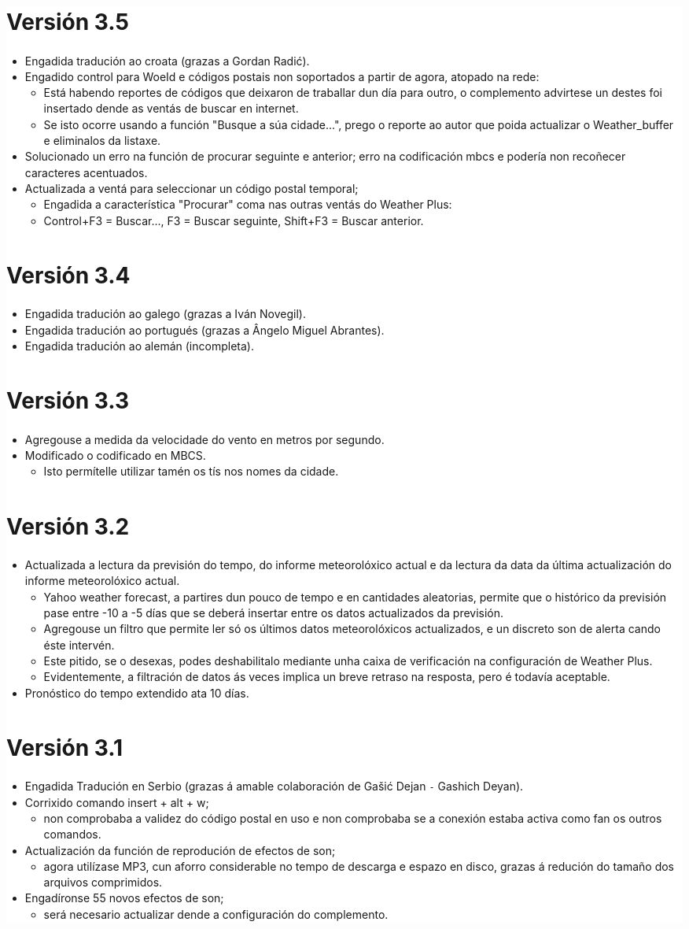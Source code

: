 # Versión 3.5 #
* Engadida tradución ao croata (grazas a Gordan Radić).
* Engadido control para WoeId e códigos postais non soportados a partir de agora, atopado na rede:
	* Está habendo reportes de códigos que deixaron de traballar dun día para outro, o complemento advirtese un destes foi insertado dende as ventás de buscar en internet.
	* Se isto ocorre usando a función "Busque a súa cidade...", prego o reporte ao autor que poida actualizar o Weather_buffer e eliminalos da listaxe.
* Solucionado un erro na función de procurar seguinte e anterior; erro na codificación mbcs e podería non recoñecer caracteres acentuados.
* Actualizada a ventá para seleccionar un código postal temporal;
	* Engadida a característica "Procurar" coma nas outras ventás do Weather Plus:
	* Control+F3 = Buscar..., F3 = Buscar seguinte, Shift+F3 = Buscar anterior.

# Versión 3.4 #
* Engadida tradución ao galego (grazas a Iván Novegil).
* Engadida tradución ao portugués (grazas a Ângelo Miguel Abrantes).
* Engadida tradución ao alemán (incompleta).

# Versión 3.3 #
* Agregouse a medida da velocidade do vento en metros por segundo.
* Modificado o codificado en MBCS.
	* Isto permítelle utilizar tamén os tís nos nomes da cidade.

# Versión 3.2 #
* Actualizada a lectura da previsión do tempo, do informe meteorolóxico actual e da lectura da data da última actualización do informe meteorolóxico actual.
	* Yahoo weather forecast, a partires dun pouco de tempo e en cantidades aleatorias, permite que o histórico da previsión pase entre -10 a -5 días que se deberá insertar entre os datos actualizados da previsión.
	* Agregouse un filtro que permite ler só os últimos datos meteorolóxicos actualizados, e un discreto son de alerta cando éste intervén.
	* Este pitido, se o desexas, podes deshabilitalo mediante unha caixa de verificación na configuración de Weather Plus.
	* Evidentemente, a filtración de datos ás veces implica un breve retraso na resposta, pero é todavía aceptable.
* Pronóstico do tempo extendido ata 10 días.

# Versión 3.1 #
* Engadida Tradución en Serbio (grazas á amable colaboración de Gašić Dejan
  `-` Gashich Deyan).
* Corrixido comando insert + alt + w;
	* non comprobaba a validez do código postal en uso e non comprobaba se a conexión estaba activa como fan os outros comandos.
* Actualización da función de reprodución de efectos de son;
	* agora utilízase MP3, cun aforro considerable no tempo de descarga e espazo en disco, grazas á redución do tamaño dos arquivos comprimidos.
* Engadíronse 55 novos efectos de son;
	* será necesario actualizar dende a configuración do complemento.
